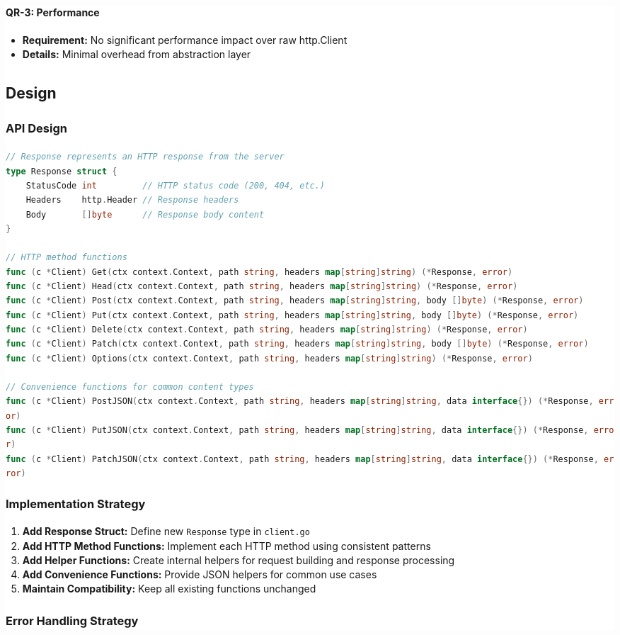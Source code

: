 #### QR-3: Performance
- **Requirement:** No significant performance impact over raw http.Client
- **Details:** Minimal overhead from abstraction layer

## Design

### API Design

```go
// Response represents an HTTP response from the server
type Response struct {
    StatusCode int         // HTTP status code (200, 404, etc.)
    Headers    http.Header // Response headers
    Body       []byte      // Response body content
}

// HTTP method functions
func (c *Client) Get(ctx context.Context, path string, headers map[string]string) (*Response, error)
func (c *Client) Head(ctx context.Context, path string, headers map[string]string) (*Response, error)
func (c *Client) Post(ctx context.Context, path string, headers map[string]string, body []byte) (*Response, error)
func (c *Client) Put(ctx context.Context, path string, headers map[string]string, body []byte) (*Response, error)
func (c *Client) Delete(ctx context.Context, path string, headers map[string]string) (*Response, error)
func (c *Client) Patch(ctx context.Context, path string, headers map[string]string, body []byte) (*Response, error)
func (c *Client) Options(ctx context.Context, path string, headers map[string]string) (*Response, error)

// Convenience functions for common content types
func (c *Client) PostJSON(ctx context.Context, path string, headers map[string]string, data interface{}) (*Response, error)
func (c *Client) PutJSON(ctx context.Context, path string, headers map[string]string, data interface{}) (*Response, error)
func (c *Client) PatchJSON(ctx context.Context, path string, headers map[string]string, data interface{}) (*Response, error)
```

### Implementation Strategy

1. **Add Response Struct:** Define new `Response` type in `client.go`
2. **Add HTTP Method Functions:** Implement each HTTP method using consistent patterns
3. **Add Helper Functions:** Create internal helpers for request building and response processing
4. **Add Convenience Functions:** Provide JSON helpers for common use cases
5. **Maintain Compatibility:** Keep all existing functions unchanged

### Error Handling Strategy
